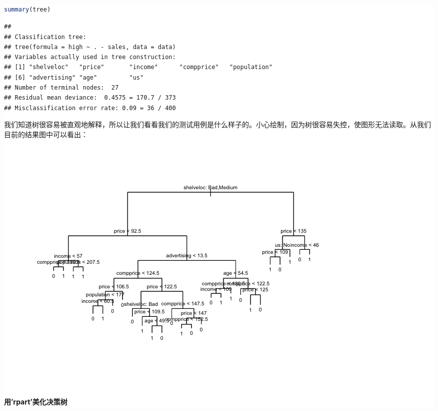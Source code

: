 ``` r
summary(tree)
```

    ## 
    ## Classification tree:
    ## tree(formula = high ~ . - sales, data = data)
    ## Variables actually used in tree construction:
    ## [1] "shelveloc"   "price"       "income"      "compprice"   "population" 
    ## [6] "advertising" "age"         "us"         
    ## Number of terminal nodes:  27 
    ## Residual mean deviance:  0.4575 = 170.7 / 373 
    ## Misclassification error rate: 0.09 = 36 / 400

我们知道树很容易被直观地解释，所以让我们看看我们的测试用例是什么样子的。小心绘制，因为树很容易失控，使图形无法读取。从我们目前的结果图中可以看出：

![](2020「决策树及其集成」教案_files/figure-gfm/unnamed-chunk-2-1.png)

**用’rpart’美化决策树**

